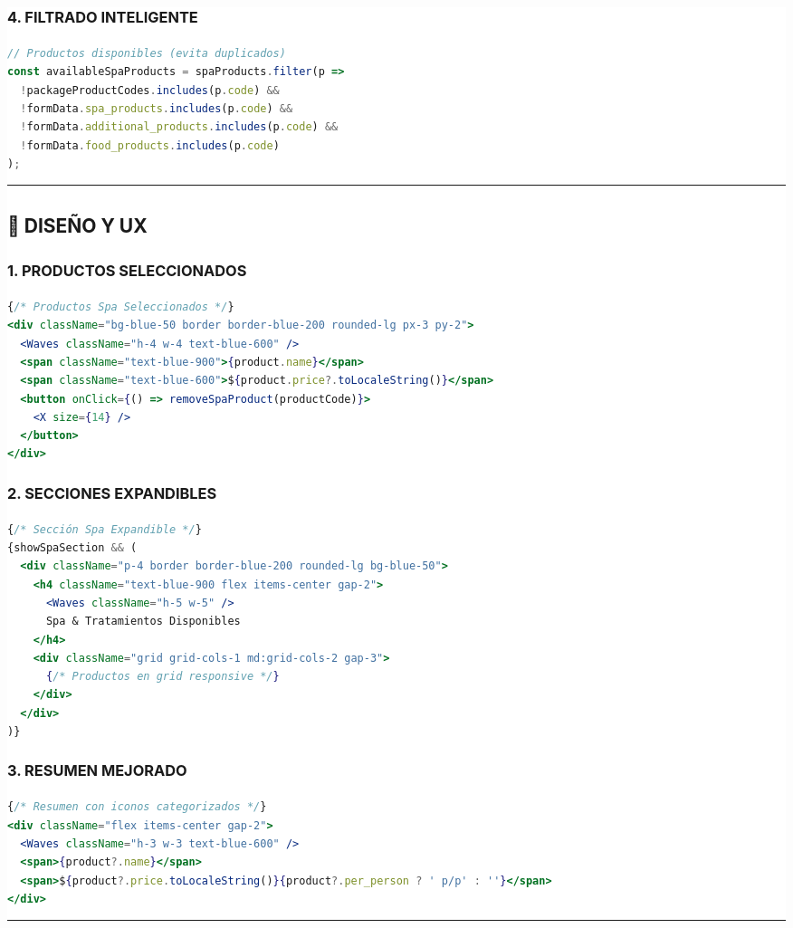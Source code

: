 ### **4. FILTRADO INTELIGENTE**
```typescript
// Productos disponibles (evita duplicados)
const availableSpaProducts = spaProducts.filter(p => 
  !packageProductCodes.includes(p.code) && 
  !formData.spa_products.includes(p.code) &&
  !formData.additional_products.includes(p.code) &&
  !formData.food_products.includes(p.code)
);
```

---

## 🎨 **DISEÑO Y UX**

### **1. PRODUCTOS SELECCIONADOS**
```jsx
{/* Productos Spa Seleccionados */}
<div className="bg-blue-50 border border-blue-200 rounded-lg px-3 py-2">
  <Waves className="h-4 w-4 text-blue-600" />
  <span className="text-blue-900">{product.name}</span>
  <span className="text-blue-600">${product.price?.toLocaleString()}</span>
  <button onClick={() => removeSpaProduct(productCode)}>
    <X size={14} />
  </button>
</div>
```

### **2. SECCIONES EXPANDIBLES**
```jsx
{/* Sección Spa Expandible */}
{showSpaSection && (
  <div className="p-4 border border-blue-200 rounded-lg bg-blue-50">
    <h4 className="text-blue-900 flex items-center gap-2">
      <Waves className="h-5 w-5" />
      Spa & Tratamientos Disponibles
    </h4>
    <div className="grid grid-cols-1 md:grid-cols-2 gap-3">
      {/* Productos en grid responsive */}
    </div>
  </div>
)}
```

### **3. RESUMEN MEJORADO**
```jsx
{/* Resumen con iconos categorizados */}
<div className="flex items-center gap-2">
  <Waves className="h-3 w-3 text-blue-600" />
  <span>{product?.name}</span>
  <span>${product?.price.toLocaleString()}{product?.per_person ? ' p/p' : ''}</span>
</div>
```

---